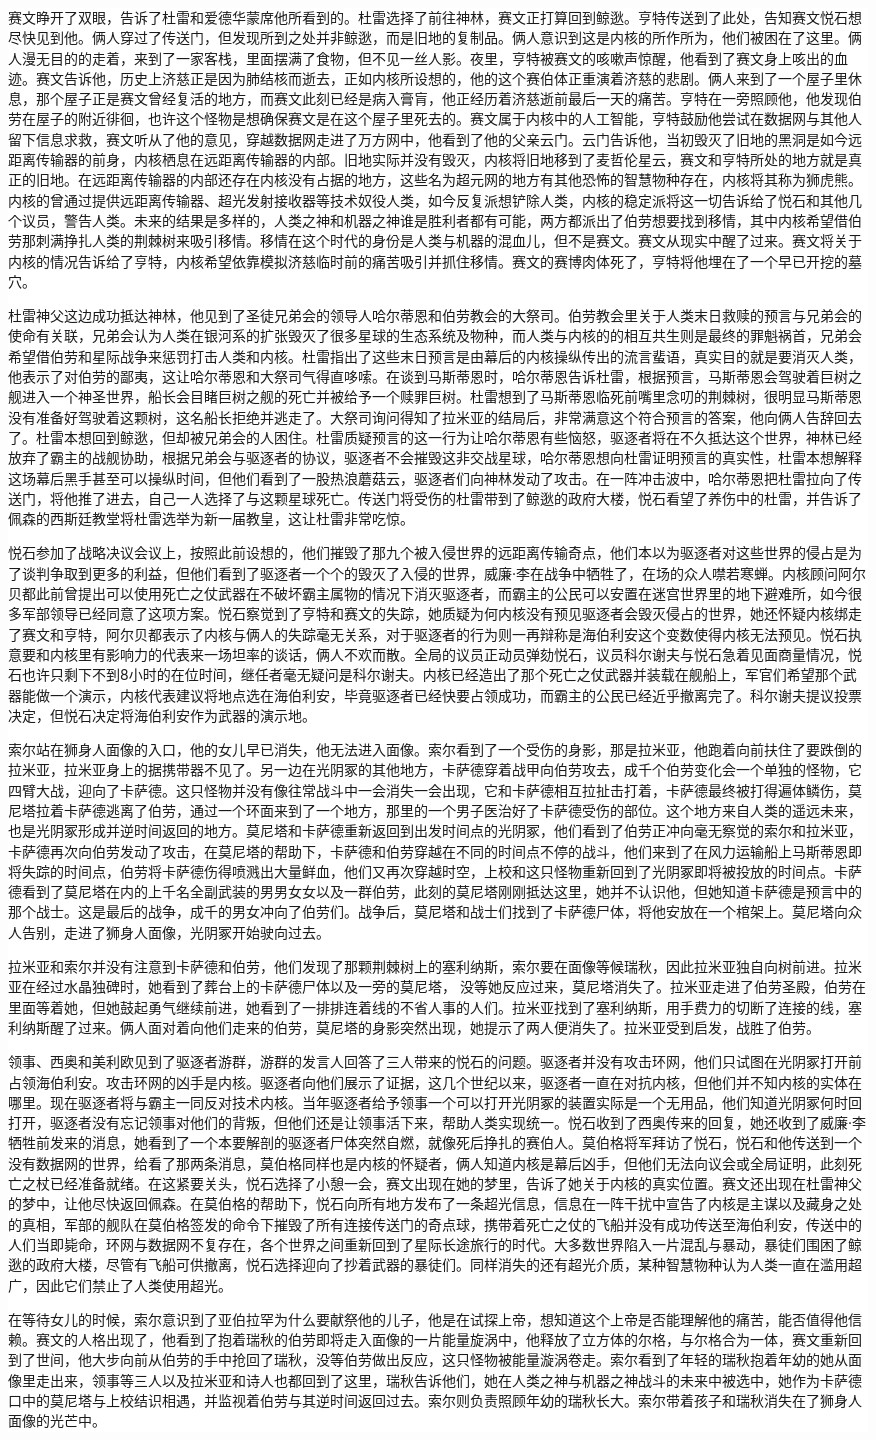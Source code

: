 ​		赛文睁开了双眼，告诉了杜雷和爱德华蒙席他所看到的。杜雷选择了前往神林，赛文正打算回到鲸逖。亨特传送到了此处，告知赛文悦石想尽快见到他。俩人穿过了传送门，但发现所到之处并非鲸逖，而是旧地的复制品。俩人意识到这是内核的所作所为，他们被困在了这里。俩人漫无目的的走着，来到了一家客栈，里面摆满了食物，但不见一丝人影。夜里，亨特被赛文的咳嗽声惊醒，他看到了赛文身上咳出的血迹。赛文告诉他，历史上济慈正是因为肺结核而逝去，正如内核所设想的，他的这个赛伯体正重演着济慈的悲剧。俩人来到了一个屋子里休息，那个屋子正是赛文曾经复活的地方，而赛文此刻已经是病入膏肓，他正经历着济慈逝前最后一天的痛苦。亨特在一旁照顾他，他发现伯劳在屋子的附近徘徊，也许这个怪物是想确保赛文是在这个屋子里死去的。赛文属于内核中的人工智能，亨特鼓励他尝试在数据网与其他人留下信息求救，赛文听从了他的意见，穿越数据网走进了万方网中，他看到了他的父亲云门。云门告诉他，当初毁灭了旧地的黑洞是如今远距离传输器的前身，内核栖息在远距离传输器的内部。旧地实际并没有毁灭，内核将旧地移到了麦哲伦星云，赛文和亨特所处的地方就是真正的旧地。在远距离传输器的内部还存在内核没有占据的地方，这些名为超元网的地方有其他恐怖的智慧物种存在，内核将其称为狮虎熊。内核的曾通过提供远距离传输器、超光发射接收器等技术奴役人类，如今反复派想铲除人类，内核的稳定派将这一切告诉给了悦石和其他几个议员，警告人类。未来的结果是多样的，人类之神和机器之神谁是胜利者都有可能，两方都派出了伯劳想要找到移情，其中内核希望借伯劳那刺满挣扎人类的荆棘树来吸引移情。移情在这个时代的身份是人类与机器的混血儿，但不是赛文。赛文从现实中醒了过来。赛文将关于内核的情况告诉给了亨特，内核希望依靠模拟济慈临时前的痛苦吸引并抓住移情。赛文的赛博肉体死了，亨特将他埋在了一个早已开挖的墓穴。

​		杜雷神父这边成功抵达神林，他见到了圣徒兄弟会的领导人哈尔蒂恩和伯劳教会的大祭司。伯劳教会里关于人类末日救赎的预言与兄弟会的使命有关联，兄弟会认为人类在银河系的扩张毁灭了很多星球的生态系统及物种，而人类与内核的的相互共生则是最终的罪魁祸首，兄弟会希望借伯劳和星际战争来惩罚打击人类和内核。杜雷指出了这些末日预言是由幕后的内核操纵传出的流言蜚语，真实目的就是要消灭人类，他表示了对伯劳的鄙夷，这让哈尔蒂恩和大祭司气得直哆嗦。在谈到马斯蒂恩时，哈尔蒂恩告诉杜雷，根据预言，马斯蒂恩会驾驶着巨树之舰进入一个神圣世界，船长会目睹巨树之舰的死亡并被给予一个赎罪巨树。杜雷想到了马斯蒂恩临死前嘴里念叨的荆棘树，很明显马斯蒂恩没有准备好驾驶着这颗树，这名船长拒绝并逃走了。大祭司询问得知了拉米亚的结局后，非常满意这个符合预言的答案，他向俩人告辞回去了。杜雷本想回到鲸逖，但却被兄弟会的人困住。杜雷质疑预言的这一行为让哈尔蒂恩有些恼怒，驱逐者将在不久抵达这个世界，神林已经放弃了霸主的战舰协助，根据兄弟会与驱逐者的协议，驱逐者不会摧毁这非交战星球，哈尔蒂恩想向杜雷证明预言的真实性，杜雷本想解释这场幕后黑手甚至可以操纵时间，但他们看到了一股热浪蘑菇云，驱逐者们向神林发动了攻击。在一阵冲击波中，哈尔蒂恩把杜雷拉向了传送门，将他推了进去，自己一人选择了与这颗星球死亡。传送门将受伤的杜雷带到了鲸逖的政府大楼，悦石看望了养伤中的杜雷，并告诉了佩森的西斯廷教堂将杜雷选举为新一届教皇，这让杜雷非常吃惊。

​		悦石参加了战略决议会议上，按照此前设想的，他们摧毁了那九个被入侵世界的远距离传输奇点，他们本以为驱逐者对这些世界的侵占是为了谈判争取到更多的利益，但他们看到了驱逐者一个个的毁灭了入侵的世界，威廉·李在战争中牺牲了，在场的众人噤若寒蝉。内核顾问阿尔贝都此前曾提出可以使用死亡之仗武器在不破坏霸主属物的情况下消灭驱逐者，而霸主的公民可以安置在迷宫世界里的地下避难所，如今很多军部领导已经同意了这项方案。悦石察觉到了亨特和赛文的失踪，她质疑为何内核没有预见驱逐者会毁灭侵占的世界，她还怀疑内核绑走了赛文和亨特，阿尔贝都表示了内核与俩人的失踪毫无关系，对于驱逐者的行为则一再辩称是海伯利安这个变数使得内核无法预见。悦石执意要和内核里有影响力的代表来一场坦率的谈话，俩人不欢而散。全局的议员正动员弹劾悦石，议员科尔谢夫与悦石急着见面商量情况，悦石也许只剩下不到8小时的在位时间，继任者毫无疑问是科尔谢夫。内核已经造出了那个死亡之仗武器并装载在舰船上，军官们希望那个武器能做一个演示，内核代表建议将地点选在海伯利安，毕竟驱逐者已经快要占领成功，而霸主的公民已经近乎撤离完了。科尔谢夫提议投票决定，但悦石决定将海伯利安作为武器的演示地。

​		索尔站在狮身人面像的入口，他的女儿早已消失，他无法进入面像。索尔看到了一个受伤的身影，那是拉米亚，他跑着向前扶住了要跌倒的拉米亚，拉米亚身上的据携带器不见了。另一边在光阴冢的其他地方，卡萨德穿着战甲向伯劳攻去，成千个伯劳变化会一个单独的怪物，它四臂大战，迎向了卡萨德。这只怪物并没有像往常战斗中一会消失一会出现，它和卡萨德相互拉扯击打着，卡萨德最终被打得遍体鳞伤，莫尼塔拉着卡萨德逃离了伯劳，通过一个环面来到了一个地方，那里的一个男子医治好了卡萨德受伤的部位。这个地方来自人类的遥远未来，也是光阴冢形成并逆时间返回的地方。莫尼塔和卡萨德重新返回到出发时间点的光阴冢，他们看到了伯劳正冲向毫无察觉的索尔和拉米亚，卡萨德再次向伯劳发动了攻击，在莫尼塔的帮助下，卡萨德和伯劳穿越在不同的时间点不停的战斗，他们来到了在风力运输船上马斯蒂恩即将失踪的时间点，伯劳将卡萨德伤得喷溅出大量鲜血，他们又再次穿越时空，上校和这只怪物重新回到了光阴冢即将被投放的时间点。卡萨德看到了莫尼塔在内的上千名全副武装的男男女女以及一群伯劳，此刻的莫尼塔刚刚抵达这里，她并不认识他，但她知道卡萨德是预言中的那个战士。这是最后的战争，成千的男女冲向了伯劳们。战争后，莫尼塔和战士们找到了卡萨德尸体，将他安放在一个棺架上。莫尼塔向众人告别，走进了狮身人面像，光阴冢开始驶向过去。

​		拉米亚和索尔并没有注意到卡萨德和伯劳，他们发现了那颗荆棘树上的塞利纳斯，索尔要在面像等候瑞秋，因此拉米亚独自向树前进。拉米亚在经过水晶独碑时，她看到了葬台上的卡萨德尸体以及一旁的莫尼塔， 没等她反应过来，莫尼塔消失了。拉米亚走进了伯劳圣殿，伯劳在里面等着她，但她鼓起勇气继续前进，她看到了一排排连着线的不省人事的人们。拉米亚找到了塞利纳斯，用手费力的切断了连接的线，塞利纳斯醒了过来。俩人面对着向他们走来的伯劳，莫尼塔的身影突然出现，她提示了两人便消失了。拉米亚受到启发，战胜了伯劳。

​		领事、西奥和美利欧见到了驱逐者游群，游群的发言人回答了三人带来的悦石的问题。驱逐者并没有攻击环网，他们只试图在光阴冢打开前占领海伯利安。攻击环网的凶手是内核。驱逐者向他们展示了证据，这几个世纪以来，驱逐者一直在对抗内核，但他们并不知内核的实体在哪里。现在驱逐者将与霸主一同反对技术内核。当年驱逐者给予领事一个可以打开光阴冢的装置实际是一个无用品，他们知道光阴冢何时回打开，驱逐者没有忘记领事对他们的背叛，但他们还是让领事活下来，帮助人类实现统一。悦石收到了西奥传来的回复，她还收到了威廉·李牺牲前发来的消息，她看到了一个本要解剖的驱逐者尸体突然自燃，就像死后挣扎的赛伯人。莫伯格将军拜访了悦石，悦石和他传送到一个没有数据网的世界，给看了那两条消息，莫伯格同样也是内核的怀疑者，俩人知道内核是幕后凶手，但他们无法向议会或全局证明，此刻死亡之杖已经准备就绪。在这紧要关头，悦石选择了小憩一会，赛文出现在她的梦里，告诉了她关于内核的真实位置。赛文还出现在杜雷神父的梦中，让他尽快返回佩森。在莫伯格的帮助下，悦石向所有地方发布了一条超光信息，信息在一阵干扰中宣告了内核是主谋以及藏身之处的真相，军部的舰队在莫伯格签发的命令下摧毁了所有连接传送门的奇点球，携带着死亡之仗的飞船并没有成功传送至海伯利安，传送中的人们当即毙命，环网与数据网不复存在，各个世界之间重新回到了星际长途旅行的时代。大多数世界陷入一片混乱与暴动，暴徒们围困了鲸逖的政府大楼，尽管有飞船可供撤离，悦石选择迎向了抄着武器的暴徒们。同样消失的还有超光介质，某种智慧物种认为人类一直在滥用超广，因此它们禁止了人类使用超光。

​		在等待女儿的时候，索尔意识到了亚伯拉罕为什么要献祭他的儿子，他是在试探上帝，想知道这个上帝是否能理解他的痛苦，能否值得他信赖。赛文的人格出现了，他看到了抱着瑞秋的伯劳即将走入面像的一片能量旋涡中，他释放了立方体的尔格，与尔格合为一体，赛文重新回到了世间，他大步向前从伯劳的手中抢回了瑞秋，没等伯劳做出反应，这只怪物被能量漩涡卷走。索尔看到了年轻的瑞秋抱着年幼的她从面像里走出来，领事等三人以及拉米亚和诗人也都回到了这里，瑞秋告诉他们，她在人类之神与机器之神战斗的未来中被选中，她作为卡萨德口中的莫尼塔与上校结识相遇，并监视着伯劳与其逆时间返回过去。索尔则负责照顾年幼的瑞秋长大。索尔带着孩子和瑞秋消失在了狮身人面像的光芒中。
